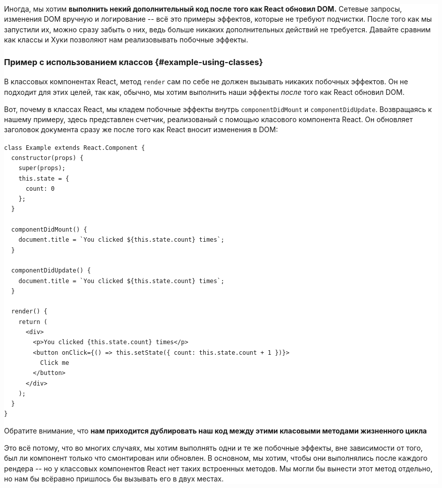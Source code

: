 Иногда, мы хотим **выполнить некий дополнительный код после того как React обновил DOM.** Сетевые запросы, изменения DOM вручную и  логирование -- всё это примеры эффектов, которые не требуют подчистки. После того как мы запустили их, можно сразу забыть о них, ведь больше никаких дополнительных действий не требуется. Давайте сравним как классы и Хуки позволяют нам реализовывать побочные эффекты.

### Пример с использованием классов {#example-using-classes}

В классовых компонентах React, метод `render` сам по себе не должен вызывать никаких побочных эффектов. Он не подходит для этих целей, так как, обычно, мы хотим выполнить наши эффекты *после* того как React обновил DOM.

Вот, почему в классах React, мы кладем побочные эффекты внутрь `componentDidMount` и `componentDidUpdate`. Возвращаясь к нашему примеру, здесь представлен счетчик, реализованый с помощью класового компонента React. Он обновляет заголовок документа сразу же после того как React вносит изменения в DOM:

```js{9-15}
class Example extends React.Component {
  constructor(props) {
    super(props);
    this.state = {
      count: 0
    };
  }

  componentDidMount() {
    document.title = `You clicked ${this.state.count} times`;
  }

  componentDidUpdate() {
    document.title = `You clicked ${this.state.count} times`;
  }

  render() {
    return (
      <div>
        <p>You clicked {this.state.count} times</p>
        <button onClick={() => this.setState({ count: this.state.count + 1 })}>
          Click me
        </button>
      </div>
    );
  }
}
```

Обратите внимание, что **нам приходится дублировать наш код между этими класовыми методами жизненного цикла**

Это всё потому, что во многих случаях, мы хотим выполнять одни и те же побочные эффекты, вне зависимости от того, был ли компонент только что смонтирован или обновлен. В основном, мы хотим, чтобы они выполнялись после каждого рендера -- но у классовых компонентов React нет таких встроенных методов. Мы могли бы вынести этот метод отдельно, но нам бы всёравно пришлось бы вызывать его в двух местах.
